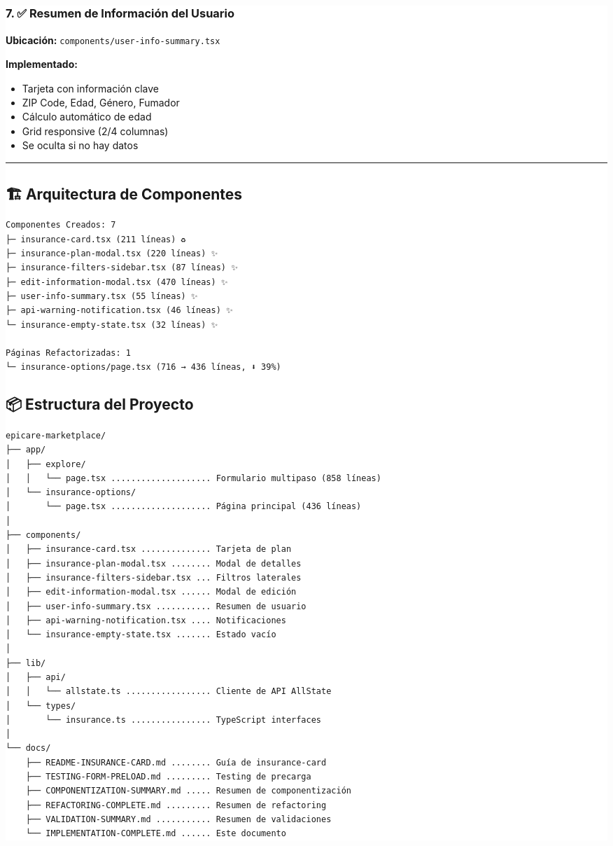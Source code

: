 ### 7. ✅ Resumen de Información del Usuario
**Ubicación:** `components/user-info-summary.tsx`

**Implementado:**
- Tarjeta con información clave
- ZIP Code, Edad, Género, Fumador
- Cálculo automático de edad
- Grid responsive (2/4 columnas)
- Se oculta si no hay datos

---

## 🏗️ Arquitectura de Componentes

```
Componentes Creados: 7
├─ insurance-card.tsx (211 líneas) ♻️
├─ insurance-plan-modal.tsx (220 líneas) ✨
├─ insurance-filters-sidebar.tsx (87 líneas) ✨
├─ edit-information-modal.tsx (470 líneas) ✨
├─ user-info-summary.tsx (55 líneas) ✨
├─ api-warning-notification.tsx (46 líneas) ✨
└─ insurance-empty-state.tsx (32 líneas) ✨

Páginas Refactorizadas: 1
└─ insurance-options/page.tsx (716 → 436 líneas, ⬇️ 39%)
```

## 📦 Estructura del Proyecto

```
epicare-marketplace/
├── app/
│   ├── explore/
│   │   └── page.tsx .................... Formulario multipaso (858 líneas)
│   └── insurance-options/
│       └── page.tsx .................... Página principal (436 líneas)
│
├── components/
│   ├── insurance-card.tsx .............. Tarjeta de plan
│   ├── insurance-plan-modal.tsx ........ Modal de detalles
│   ├── insurance-filters-sidebar.tsx ... Filtros laterales
│   ├── edit-information-modal.tsx ...... Modal de edición
│   ├── user-info-summary.tsx ........... Resumen de usuario
│   ├── api-warning-notification.tsx .... Notificaciones
│   └── insurance-empty-state.tsx ....... Estado vacío
│
├── lib/
│   ├── api/
│   │   └── allstate.ts ................. Cliente de API AllState
│   └── types/
│       └── insurance.ts ................ TypeScript interfaces
│
└── docs/
    ├── README-INSURANCE-CARD.md ........ Guía de insurance-card
    ├── TESTING-FORM-PRELOAD.md ......... Testing de precarga
    ├── COMPONENTIZATION-SUMMARY.md ..... Resumen de componentización
    ├── REFACTORING-COMPLETE.md ......... Resumen de refactoring
    ├── VALIDATION-SUMMARY.md ........... Resumen de validaciones
    └── IMPLEMENTATION-COMPLETE.md ...... Este documento
```
